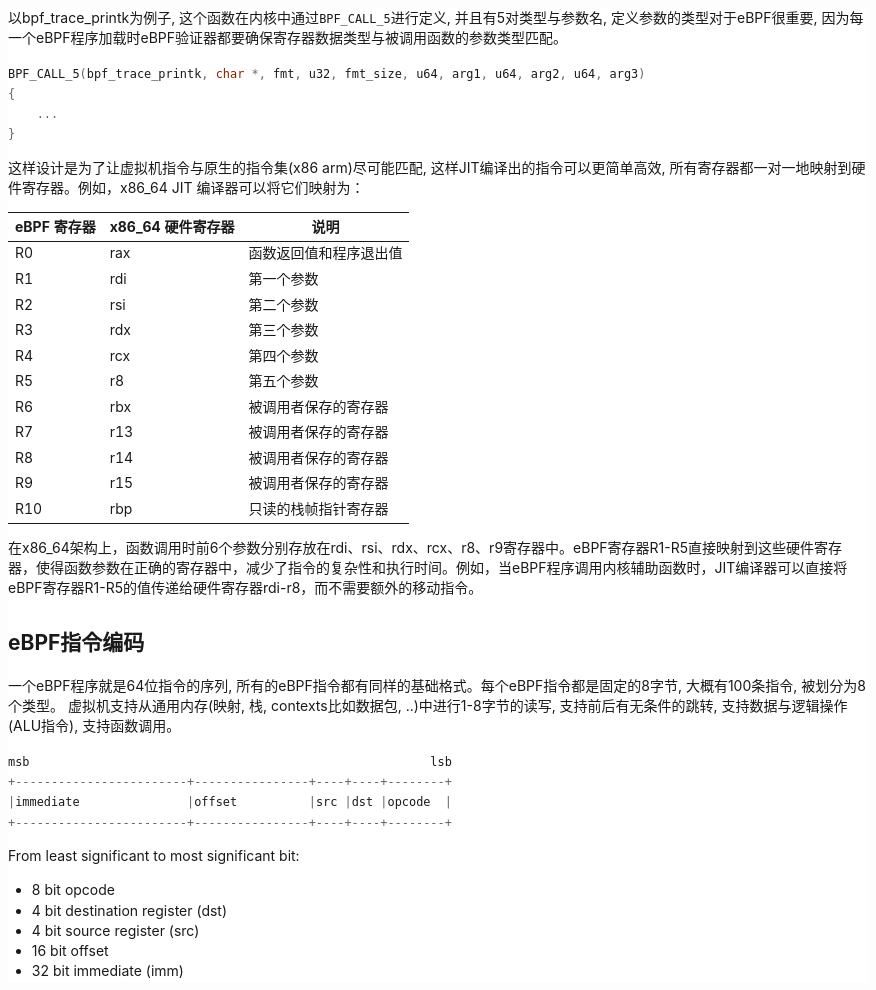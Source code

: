 以bpf_trace_printk为例子, 这个函数在内核中通过`BPF_CALL_5`进行定义, 并且有5对类型与参数名, 定义参数的类型对于eBPF很重要, 因为每一个eBPF程序加载时eBPF验证器都要确保寄存器数据类型与被调用函数的参数类型匹配。

```c
BPF_CALL_5(bpf_trace_printk, char *, fmt, u32, fmt_size, u64, arg1, u64, arg2, u64, arg3)
{
    ...
}
```

这样设计是为了让虚拟机指令与原生的指令集(x86 arm)尽可能匹配, 这样JIT编译出的指令可以更简单高效, 所有寄存器都一对一地映射到硬件寄存器。例如，x86_64 JIT 编译器可以将它们映射为：


| eBPF 寄存器 | x86_64 硬件寄存器 | 说明 | 
| --- | --- | --- | 
| R0 | rax | 函数返回值和程序退出值 | 
| R1 | rdi | 第一个参数 | 
| R2 | rsi | 第二个参数 | 
| R3 | rdx | 第三个参数 | 
| R4 | rcx | 第四个参数 | 
| R5 | r8 | 第五个参数 | 
| R6 | rbx | 被调用者保存的寄存器 | 
| R7 | r13 | 被调用者保存的寄存器 | 
| R8 | r14 | 被调用者保存的寄存器 | 
| R9 | r15 | 被调用者保存的寄存器 | 
| R10 | rbp | 只读的栈帧指针寄存器 | 

在x86_64架构上，函数调用时前6个参数分别存放在rdi、rsi、rdx、rcx、r8、r9寄存器中。eBPF寄存器R1-R5直接映射到这些硬件寄存器，使得函数参数在正确的寄存器中，减少了指令的复杂性和执行时间。例如，当eBPF程序调用内核辅助函数时，JIT编译器可以直接将eBPF寄存器R1-R5的值传递给硬件寄存器rdi-r8，而不需要额外的移动指令。

## eBPF指令编码
一个eBPF程序就是64位指令的序列, 所有的eBPF指令都有同样的基础格式。每个eBPF指令都是固定的8字节, 大概有100条指令, 被划分为8个类型。 虚拟机支持从通用内存(映射, 栈, contexts比如数据包, ..)中进行1-8字节的读写, 支持前后有无条件的跳转, 支持数据与逻辑操作(ALU指令), 支持函数调用。

```c
msb                                                        lsb
+------------------------+----------------+----+----+--------+
|immediate               |offset          |src |dst |opcode  |
+------------------------+----------------+----+----+--------+
```
From least significant to most significant bit:
- 8 bit opcode
- 4 bit destination register (dst)
- 4 bit source register (src)
- 16 bit offset
- 32 bit immediate (imm)
